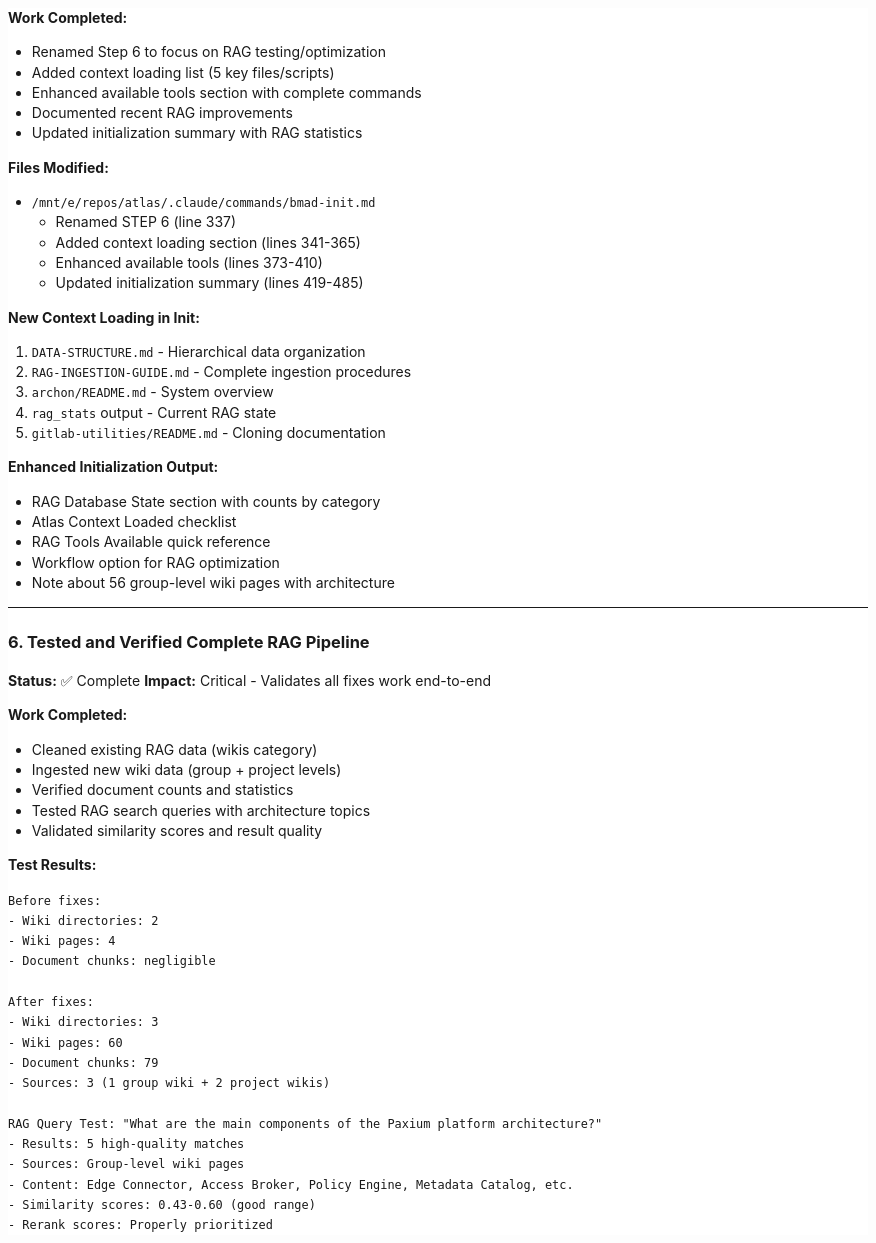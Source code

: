 **Work Completed:**
- Renamed Step 6 to focus on RAG testing/optimization
- Added context loading list (5 key files/scripts)
- Enhanced available tools section with complete commands
- Documented recent RAG improvements
- Updated initialization summary with RAG statistics

**Files Modified:**
- `/mnt/e/repos/atlas/.claude/commands/bmad-init.md`
  - Renamed STEP 6 (line 337)
  - Added context loading section (lines 341-365)
  - Enhanced available tools (lines 373-410)
  - Updated initialization summary (lines 419-485)

**New Context Loading in Init:**
1. `DATA-STRUCTURE.md` - Hierarchical data organization
2. `RAG-INGESTION-GUIDE.md` - Complete ingestion procedures
3. `archon/README.md` - System overview
4. `rag_stats` output - Current RAG state
5. `gitlab-utilities/README.md` - Cloning documentation

**Enhanced Initialization Output:**
- RAG Database State section with counts by category
- Atlas Context Loaded checklist
- RAG Tools Available quick reference
- Workflow option for RAG optimization
- Note about 56 group-level wiki pages with architecture

---

### 6. Tested and Verified Complete RAG Pipeline
**Status:** ✅ Complete
**Impact:** Critical - Validates all fixes work end-to-end

**Work Completed:**
- Cleaned existing RAG data (wikis category)
- Ingested new wiki data (group + project levels)
- Verified document counts and statistics
- Tested RAG search queries with architecture topics
- Validated similarity scores and result quality

**Test Results:**
```
Before fixes:
- Wiki directories: 2
- Wiki pages: 4
- Document chunks: negligible

After fixes:
- Wiki directories: 3
- Wiki pages: 60
- Document chunks: 79
- Sources: 3 (1 group wiki + 2 project wikis)

RAG Query Test: "What are the main components of the Paxium platform architecture?"
- Results: 5 high-quality matches
- Sources: Group-level wiki pages
- Content: Edge Connector, Access Broker, Policy Engine, Metadata Catalog, etc.
- Similarity scores: 0.43-0.60 (good range)
- Rerank scores: Properly prioritized
```
